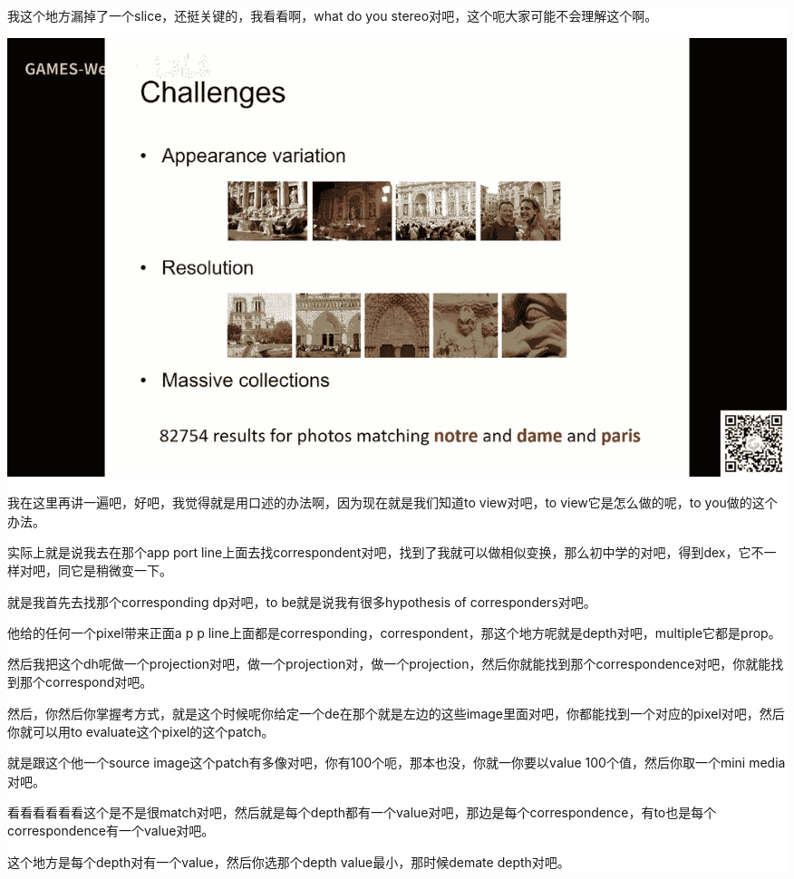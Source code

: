 我这个地方漏掉了一个slice，还挺关键的，我看看啊，what do you stereo对吧，这个呃大家可能不会理解这个啊。



![](img/971469a4a44683941c520448b55bd26e_34.png)

我在这里再讲一遍吧，好吧，我觉得就是用口述的办法啊，因为现在就是我们知道to view对吧，to view它是怎么做的呢，to you做的这个办法。

实际上就是说我去在那个app port line上面去找correspondent对吧，找到了我就可以做相似变换，那么初中学的对吧，得到dex，它不一样对吧，同它是稍微变一下。

就是我首先去找那个corresponding dp对吧，to be就是说我有很多hypothesis of corresponders对吧。

他给的任何一个pixel带来正面a p p line上面都是corresponding，correspondent，那这个地方呢就是depth对吧，multiple它都是prop。

然后我把这个dh呢做一个projection对吧，做一个projection对，做一个projection，然后你就能找到那个correspondence对吧，你就能找到那个correspond对吧。

然后，你然后你掌握考方式，就是这个时候呢你给定一个de在那个就是左边的这些image里面对吧，你都能找到一个对应的pixel对吧，然后你就可以用to evaluate这个pixel的这个patch。

就是跟这个他一个source image这个patch有多像对吧，你有100个呃，那本也没，你就一你要以value 100个值，然后你取一个mini media对吧。

看看看看看看这个是不是很match对吧，然后就是每个depth都有一个value对吧，那边是每个correspondence，有to也是每个correspondence有一个value对吧。

这个地方是每个depth对有一个value，然后你选那个depth value最小，那时候demate depth对吧。


